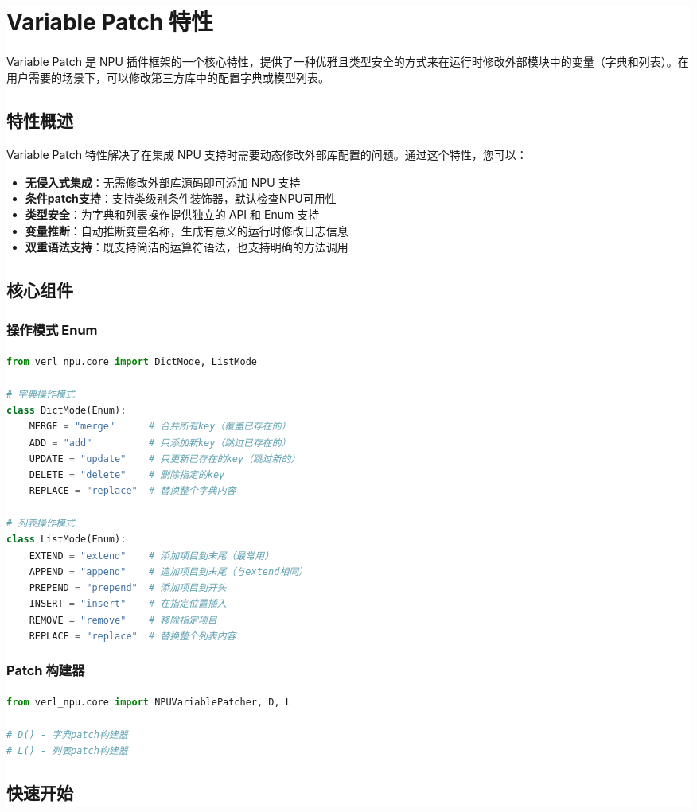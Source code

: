 # Variable Patch 特性

Variable Patch 是 NPU 插件框架的一个核心特性，提供了一种优雅且类型安全的方式来在运行时修改外部模块中的变量（字典和列表）。在用户需要的场景下，可以修改第三方库中的配置字典或模型列表。

## 特性概述

Variable Patch 特性解决了在集成 NPU 支持时需要动态修改外部库配置的问题。通过这个特性，您可以：

- **无侵入式集成**：无需修改外部库源码即可添加 NPU 支持
- **条件patch支持**：支持类级别条件装饰器，默认检查NPU可用性
- **类型安全**：为字典和列表操作提供独立的 API 和 Enum 支持
- **变量推断**：自动推断变量名称，生成有意义的运行时修改日志信息
- **双重语法支持**：既支持简洁的运算符语法，也支持明确的方法调用

## 核心组件

### 操作模式 Enum

```python
from verl_npu.core import DictMode, ListMode

# 字典操作模式
class DictMode(Enum):
    MERGE = "merge"      # 合并所有key（覆盖已存在的）
    ADD = "add"          # 只添加新key（跳过已存在的）
    UPDATE = "update"    # 只更新已存在的key（跳过新的）
    DELETE = "delete"    # 删除指定的key
    REPLACE = "replace"  # 替换整个字典内容

# 列表操作模式  
class ListMode(Enum):
    EXTEND = "extend"    # 添加项目到末尾（最常用）
    APPEND = "append"    # 追加项目到末尾（与extend相同）
    PREPEND = "prepend"  # 添加项目到开头
    INSERT = "insert"    # 在指定位置插入
    REMOVE = "remove"    # 移除指定项目
    REPLACE = "replace"  # 替换整个列表内容
```

### Patch 构建器

```python
from verl_npu.core import NPUVariablePatcher, D, L

# D() - 字典patch构建器
# L() - 列表patch构建器  
```

## 快速开始

